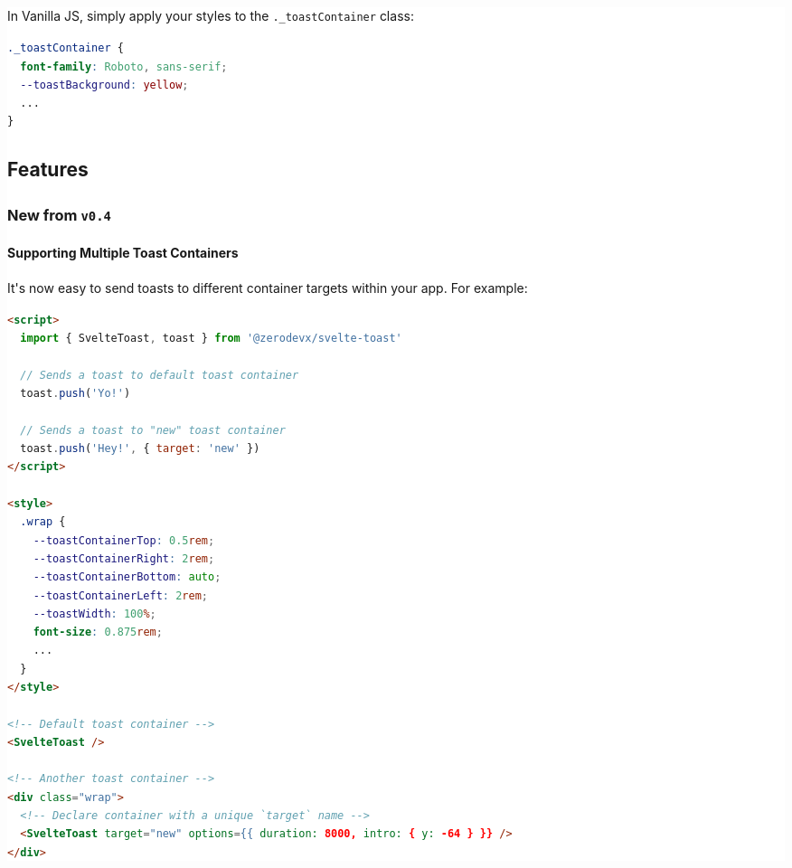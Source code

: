 ```html
```

In Vanilla JS, simply apply your styles to the `._toastContainer` class:


```css
._toastContainer {
  font-family: Roboto, sans-serif;
  --toastBackground: yellow;
  ...
}
```

## Features

### New from `v0.4`

#### Supporting Multiple Toast Containers

It's now easy to send toasts to different container targets within your app. For example:


```html
<script>
  import { SvelteToast, toast } from '@zerodevx/svelte-toast'

  // Sends a toast to default toast container
  toast.push('Yo!')

  // Sends a toast to "new" toast container
  toast.push('Hey!', { target: 'new' })
</script>

<style>
  .wrap {
    --toastContainerTop: 0.5rem;
    --toastContainerRight: 2rem;
    --toastContainerBottom: auto;
    --toastContainerLeft: 2rem;
    --toastWidth: 100%;
    font-size: 0.875rem;
    ...
  }
</style>

<!-- Default toast container -->
<SvelteToast />

<!-- Another toast container -->
<div class="wrap">
  <!-- Declare container with a unique `target` name -->
  <SvelteToast target="new" options={{ duration: 8000, intro: { y: -64 } }} />
</div>
```
